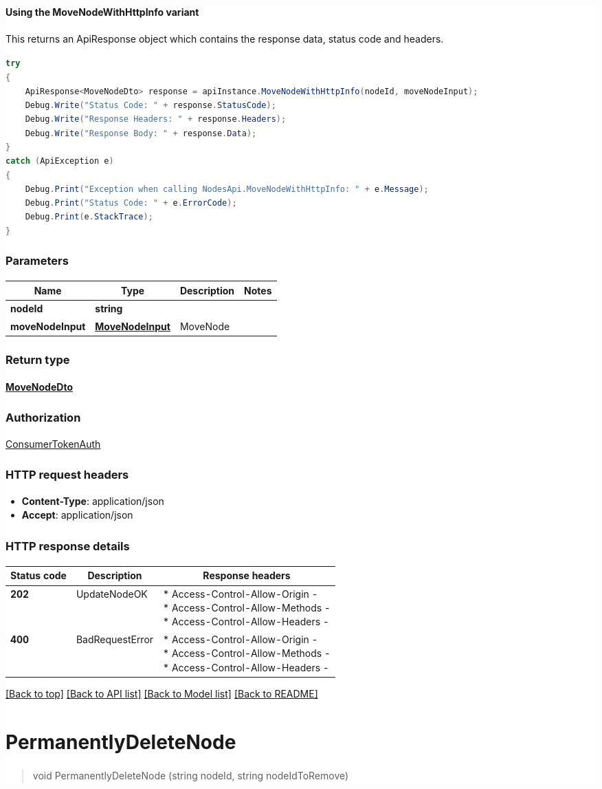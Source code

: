 #### Using the MoveNodeWithHttpInfo variant
This returns an ApiResponse object which contains the response data, status code and headers.

```csharp
try
{
    ApiResponse<MoveNodeDto> response = apiInstance.MoveNodeWithHttpInfo(nodeId, moveNodeInput);
    Debug.Write("Status Code: " + response.StatusCode);
    Debug.Write("Response Headers: " + response.Headers);
    Debug.Write("Response Body: " + response.Data);
}
catch (ApiException e)
{
    Debug.Print("Exception when calling NodesApi.MoveNodeWithHttpInfo: " + e.Message);
    Debug.Print("Status Code: " + e.ErrorCode);
    Debug.Print(e.StackTrace);
}
```

### Parameters

| Name | Type | Description | Notes |
|------|------|-------------|-------|
| **nodeId** | **string** |  |  |
| **moveNodeInput** | [**MoveNodeInput**](MoveNodeInput.md) | MoveNode |  |

### Return type

[**MoveNodeDto**](MoveNodeDto.md)

### Authorization

[ConsumerTokenAuth](../README.md#ConsumerTokenAuth)

### HTTP request headers

 - **Content-Type**: application/json
 - **Accept**: application/json


### HTTP response details
| Status code | Description | Response headers |
|-------------|-------------|------------------|
| **202** | UpdateNodeOK |  * Access-Control-Allow-Origin -  <br>  * Access-Control-Allow-Methods -  <br>  * Access-Control-Allow-Headers -  <br>  |
| **400** | BadRequestError |  * Access-Control-Allow-Origin -  <br>  * Access-Control-Allow-Methods -  <br>  * Access-Control-Allow-Headers -  <br>  |

[[Back to top]](#) [[Back to API list]](../README.md#documentation-for-api-endpoints) [[Back to Model list]](../README.md#documentation-for-models) [[Back to README]](../README.md)

<a id="permanentlydeletenode"></a>
# **PermanentlyDeleteNode**
> void PermanentlyDeleteNode (string nodeId, string nodeIdToRemove)
